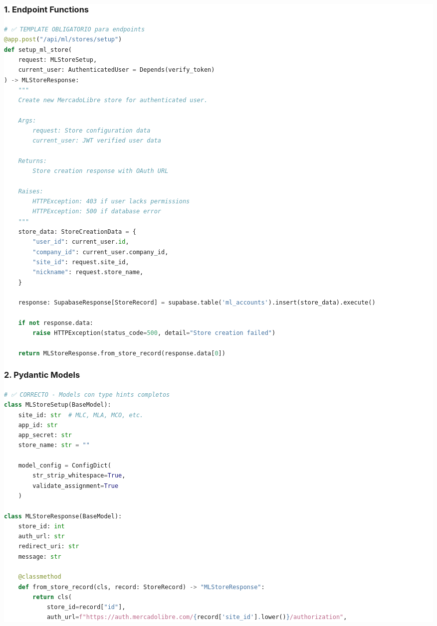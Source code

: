 ### 1. **Endpoint Functions**
```python
# ✅ TEMPLATE OBLIGATORIO para endpoints
@app.post("/api/ml/stores/setup")
def setup_ml_store(
    request: MLStoreSetup,
    current_user: AuthenticatedUser = Depends(verify_token)
) -> MLStoreResponse:
    """
    Create new MercadoLibre store for authenticated user.
    
    Args:
        request: Store configuration data
        current_user: JWT verified user data
        
    Returns:
        Store creation response with OAuth URL
        
    Raises:
        HTTPException: 403 if user lacks permissions
        HTTPException: 500 if database error
    """
    store_data: StoreCreationData = {
        "user_id": current_user.id,
        "company_id": current_user.company_id,
        "site_id": request.site_id,
        "nickname": request.store_name,
    }
    
    response: SupabaseResponse[StoreRecord] = supabase.table('ml_accounts').insert(store_data).execute()
    
    if not response.data:
        raise HTTPException(status_code=500, detail="Store creation failed")
    
    return MLStoreResponse.from_store_record(response.data[0])
```

### 2. **Pydantic Models**
```python
# ✅ CORRECTO - Models con type hints completos
class MLStoreSetup(BaseModel):
    site_id: str  # MLC, MLA, MCO, etc.
    app_id: str
    app_secret: str
    store_name: str = ""
    
    model_config = ConfigDict(
        str_strip_whitespace=True,
        validate_assignment=True
    )

class MLStoreResponse(BaseModel):
    store_id: int
    auth_url: str
    redirect_uri: str
    message: str
    
    @classmethod
    def from_store_record(cls, record: StoreRecord) -> "MLStoreResponse":
        return cls(
            store_id=record["id"],
            auth_url=f"https://auth.mercadolibre.com/{record['site_id'].lower()}/authorization",
```